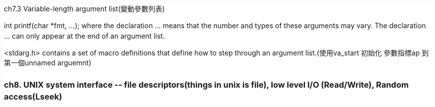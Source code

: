 ch7.3 Variable-length argument list(變動參數列表)

int printf(char *fmt, ...);
where the declaration ... means that the number and types of these arguments may vary. The
declaration ... can only appear at the end of an argument list.

<stdarg.h> contains a set of macro definitions that define how to step through an argument list.(使用va_start 初始化 參數指標ap 到第一個unnamed arguemnt)





### ch8. UNIX system interface -- file descriptors(things in unix is file), low level I/O (Read/Write), Random access(Lseek) 

















